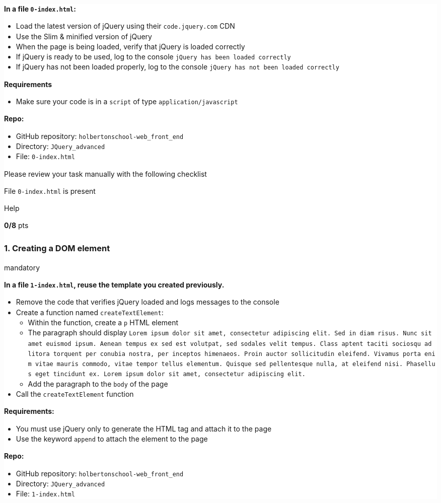 **In a file  `0-index.html`:**

-   Load the latest version of jQuery using their  `code.jquery.com`  CDN
-   Use the Slim & minified version of jQuery
-   When the page is being loaded, verify that jQuery is loaded correctly
-   If jQuery is ready to be used, log to the console  `jQuery has been loaded correctly`
-   If jQuery has not been loaded properly, log to the console  `jQuery has not been loaded correctly`

**Requirements**

-   Make sure your code is in a  `script`  of type  `application/javascript`

**Repo:**

-   GitHub repository:  `holbertonschool-web_front_end`
-   Directory:  `JQuery_advanced`
-   File:  `0-index.html`

Please review your task manually with the following checklist

[](https://intranet.hbtn.io/projects/2380#task-21850-carousel)

File  `0-index.html`  is present

[](https://intranet.hbtn.io/projects/2380#task-21850-carousel)

Help

**0/8** pts

### 1. Creating a DOM element

mandatory

**In a file  `1-index.html`, reuse the template you created previously.**

-   Remove the code that verifies jQuery loaded and logs messages to the console
-   Create a function named  `createTextElement`:
    -   Within the function, create a  `p`  HTML element
    -   The paragraph should display  `Lorem ipsum dolor sit amet, consectetur adipiscing elit. Sed in diam risus. Nunc sit amet euismod ipsum. Aenean tempus ex sed est volutpat, sed sodales velit tempus. Class aptent taciti sociosqu ad litora torquent per conubia nostra, per inceptos himenaeos. Proin auctor sollicitudin eleifend. Vivamus porta enim vitae mauris commodo, vitae tempor tellus elementum. Quisque sed pellentesque nulla, at eleifend nisi. Phasellus eget tincidunt ex. Lorem ipsum dolor sit amet, consectetur adipiscing elit.`
    -   Add the paragraph to the  `body`  of the page
-   Call the  `createTextElement`  function

**Requirements:**

-   You must use jQuery only to generate the HTML tag and attach it to the page
-   Use the keyword  `append`  to attach the element to the page

**Repo:**

-   GitHub repository:  `holbertonschool-web_front_end`
-   Directory:  `JQuery_advanced`
-   File:  `1-index.html`

